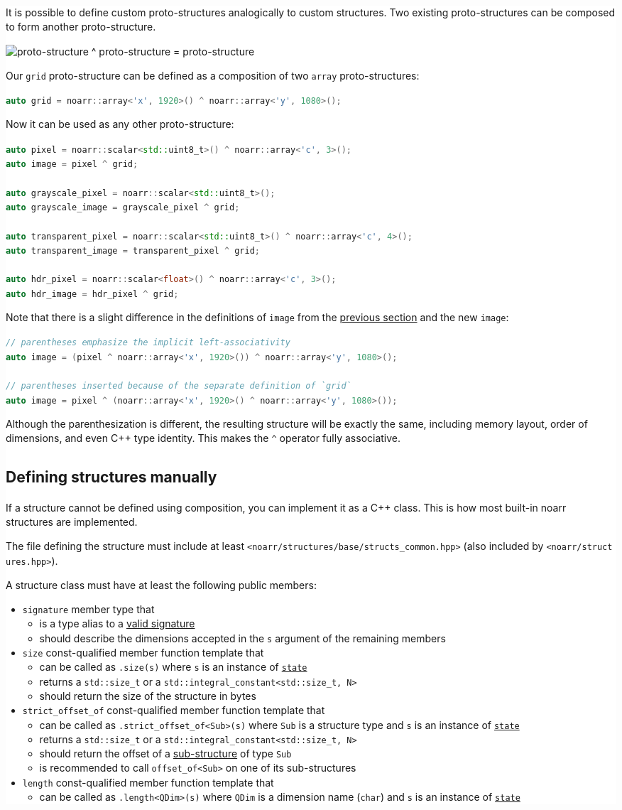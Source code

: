 It is possible to define custom proto-structures analogically to custom structures.
Two existing proto-structures can be composed to form another proto-structure.

![proto-structure ^ proto-structure = proto-structure](img/xor-proto-proto.svg)

Our `grid` proto-structure can be defined as a composition of two `array` proto-structures:

```cpp
auto grid = noarr::array<'x', 1920>() ^ noarr::array<'y', 1080>();
```

Now it can be used as any other proto-structure:

```cpp
auto pixel = noarr::scalar<std::uint8_t>() ^ noarr::array<'c', 3>();
auto image = pixel ^ grid;

auto grayscale_pixel = noarr::scalar<std::uint8_t>();
auto grayscale_image = grayscale_pixel ^ grid;

auto transparent_pixel = noarr::scalar<std::uint8_t>() ^ noarr::array<'c', 4>();
auto transparent_image = transparent_pixel ^ grid;

auto hdr_pixel = noarr::scalar<float>() ^ noarr::array<'c', 3>();
auto hdr_image = hdr_pixel ^ grid;
```

Note that there is a slight difference in the definitions of `image` from the [previous section](#defining-structures-using-composition) and the new `image`:

```cpp
// parentheses emphasize the implicit left-associativity
auto image = (pixel ^ noarr::array<'x', 1920>()) ^ noarr::array<'y', 1080>();

// parentheses inserted because of the separate definition of `grid`
auto image = pixel ^ (noarr::array<'x', 1920>() ^ noarr::array<'y', 1080>());
```

Although the parenthesization is different, the resulting structure will be exactly the same, including memory layout, order of dimensions, and even C++ type identity.
This makes the `^` operator fully associative.


## Defining structures manually

If a structure cannot be defined using composition, you can implement it as a C++ class. This is how most built-in noarr structures are implemented.

The file defining the structure must include at least `<noarr/structures/base/structs_common.hpp>` (also included by `<noarr/structures.hpp>`).

A structure class must have at least the following public members:

- `signature` member type that
  - is a type alias to a [valid signature](Signature.md)
  - should describe the dimensions accepted in the `s` argument of the remaining members
- `size` const-qualified member function template that
  - can be called as `.size(s)` where `s` is an instance of [`state`](State.md)
  - returns a `std::size_t` or a `std::integral_constant<std::size_t, N>`
  - should return the size of the structure in bytes
- `strict_offset_of` const-qualified member function template that
  - can be called as `.strict_offset_of<Sub>(s)` where `Sub` is a structure type and `s` is an instance of [`state`](State.md)
  - returns a `std::size_t` or a `std::integral_constant<std::size_t, N>`
  - should return the offset of a [sub-structure](Glossary.md#sub-structure) of type `Sub`
  - is recommended to call `offset_of<Sub>` on one of its sub-structures
- `length` const-qualified member function template that
  - can be called as `.length<QDim>(s)` where `QDim` is a dimension name (`char`) and `s` is an instance of [`state`](State.md)
